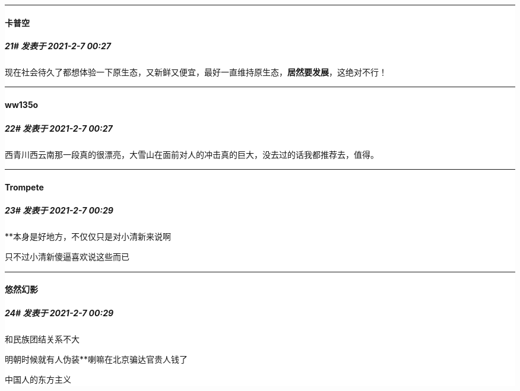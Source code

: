 



*****

####  卡普空  
##### 21#       发表于 2021-2-7 00:27




现在社会待久了都想体验一下原生态，又新鲜又便宜，最好一直维持原生态，**居然要发展**，这绝对不行！







*****

####  ww135o  
##### 22#       发表于 2021-2-7 00:27




西青川西云南那一段真的很漂亮，大雪山在面前对人的冲击真的巨大，没去过的话我都推荐去，值得。







*****

####  Trompete  
##### 23#       发表于 2021-2-7 00:29




**本身是好地方，不仅仅只是对小清新来说啊 


只不过小清新傻逼喜欢说这些而已







*****

####  悠然幻影  
##### 24#       发表于 2021-2-7 00:29




和民族团结关系不大


明朝时候就有人伪装**喇嘛在北京骗达官贵人钱了


中国人的东方主义
